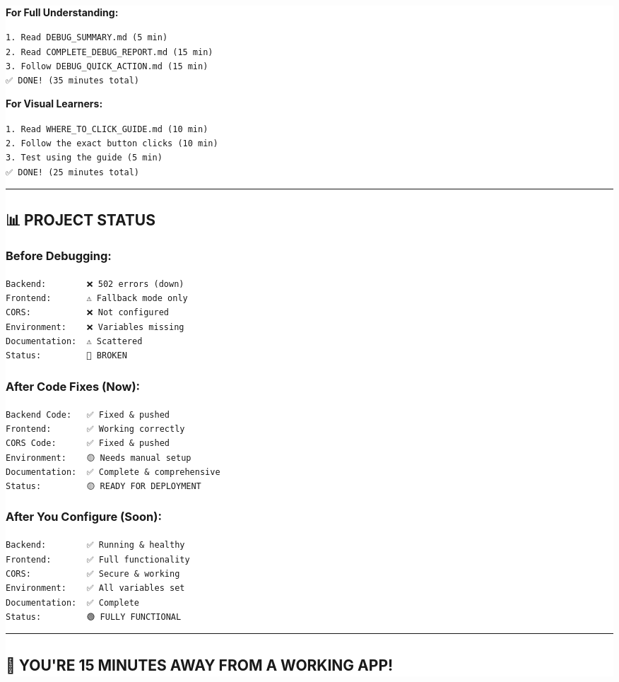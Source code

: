 **For Full Understanding:**
```
1. Read DEBUG_SUMMARY.md (5 min)
2. Read COMPLETE_DEBUG_REPORT.md (15 min)
3. Follow DEBUG_QUICK_ACTION.md (15 min)
✅ DONE! (35 minutes total)
```

**For Visual Learners:**
```
1. Read WHERE_TO_CLICK_GUIDE.md (10 min)
2. Follow the exact button clicks (10 min)
3. Test using the guide (5 min)
✅ DONE! (25 minutes total)
```

---

## 📊 PROJECT STATUS

### **Before Debugging:**
```
Backend:        ❌ 502 errors (down)
Frontend:       ⚠️ Fallback mode only
CORS:           ❌ Not configured
Environment:    ❌ Variables missing
Documentation:  ⚠️ Scattered
Status:         🔴 BROKEN
```

### **After Code Fixes (Now):**
```
Backend Code:   ✅ Fixed & pushed
Frontend:       ✅ Working correctly
CORS Code:      ✅ Fixed & pushed
Environment:    🟡 Needs manual setup
Documentation:  ✅ Complete & comprehensive
Status:         🟡 READY FOR DEPLOYMENT
```

### **After You Configure (Soon):**
```
Backend:        ✅ Running & healthy
Frontend:       ✅ Full functionality
CORS:           ✅ Secure & working
Environment:    ✅ All variables set
Documentation:  ✅ Complete
Status:         🟢 FULLY FUNCTIONAL
```

---

## 🎉 YOU'RE 15 MINUTES AWAY FROM A WORKING APP!

